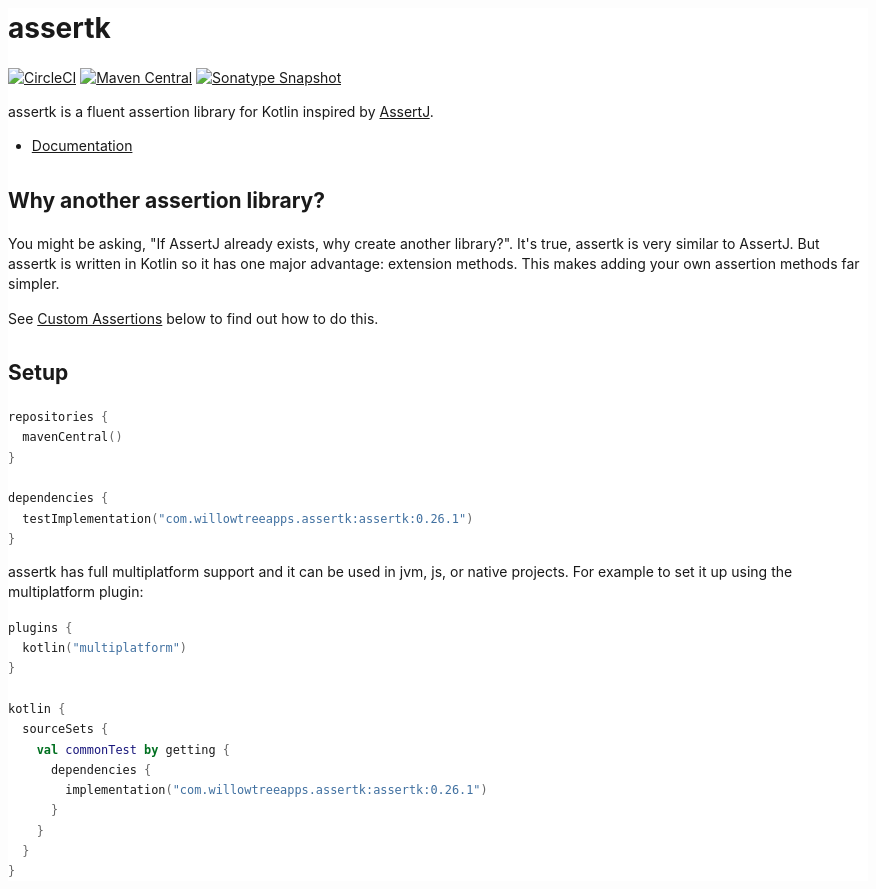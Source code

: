 # assertk

[![CircleCI](https://circleci.com/gh/willowtreeapps/assertk.svg?style=svg)](https://circleci.com/gh/willowtreeapps/assertk)
[![Maven Central](https://img.shields.io/maven-central/v/com.willowtreeapps.assertk/assertk.svg)](https://search.maven.org/search?q=g:com.willowtreeapps.assertk)
[![Sonatype Snapshot](https://img.shields.io/nexus/s/https/oss.sonatype.org/com.willowtreeapps.assertk/assertk.svg)](https://oss.sonatype.org/content/repositories/snapshots/com/willowtreeapps/assertk/)

assertk is a fluent assertion library for Kotlin inspired by [AssertJ](https://github.com/assertj/assertj-core).

- [Documentation](https://willowtreeapps.github.io/assertk/assertk/assertk.assertions/index.html)

## Why another assertion library?

You might be asking, "If AssertJ already exists, why create another library?". It's true, assertk is very similar to AssertJ. But assertk is written in Kotlin so it has one major advantage: extension methods. This makes adding your own assertion methods far simpler.

See [Custom Assertions](#custom-assertions) below to find out how to do this.

## Setup

```kotlin
repositories {
  mavenCentral()
}

dependencies {
  testImplementation("com.willowtreeapps.assertk:assertk:0.26.1")
}
```

assertk has full multiplatform support and it can be used in jvm, js, or native projects. For example to set it up using
the multiplatform plugin:
```kotlin
plugins {
  kotlin("multiplatform")
}

kotlin {
  sourceSets {
    val commonTest by getting {
      dependencies {
        implementation("com.willowtreeapps.assertk:assertk:0.26.1")
      }
    }
  }
}
```
